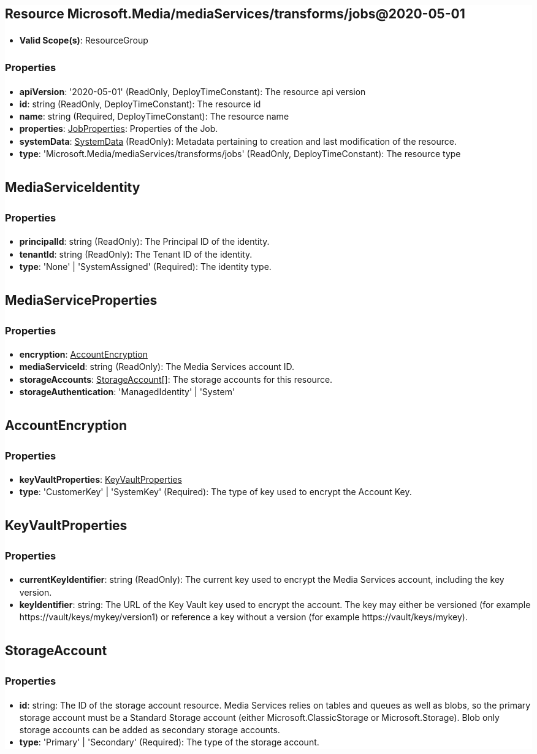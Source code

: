 ## Resource Microsoft.Media/mediaServices/transforms/jobs@2020-05-01
* **Valid Scope(s)**: ResourceGroup
### Properties
* **apiVersion**: '2020-05-01' (ReadOnly, DeployTimeConstant): The resource api version
* **id**: string (ReadOnly, DeployTimeConstant): The resource id
* **name**: string (Required, DeployTimeConstant): The resource name
* **properties**: [JobProperties](#jobproperties): Properties of the Job.
* **systemData**: [SystemData](#systemdata) (ReadOnly): Metadata pertaining to creation and last modification of the resource.
* **type**: 'Microsoft.Media/mediaServices/transforms/jobs' (ReadOnly, DeployTimeConstant): The resource type

## MediaServiceIdentity
### Properties
* **principalId**: string (ReadOnly): The Principal ID of the identity.
* **tenantId**: string (ReadOnly): The Tenant ID of the identity.
* **type**: 'None' | 'SystemAssigned' (Required): The identity type.

## MediaServiceProperties
### Properties
* **encryption**: [AccountEncryption](#accountencryption)
* **mediaServiceId**: string (ReadOnly): The Media Services account ID.
* **storageAccounts**: [StorageAccount](#storageaccount)[]: The storage accounts for this resource.
* **storageAuthentication**: 'ManagedIdentity' | 'System'

## AccountEncryption
### Properties
* **keyVaultProperties**: [KeyVaultProperties](#keyvaultproperties)
* **type**: 'CustomerKey' | 'SystemKey' (Required): The type of key used to encrypt the Account Key.

## KeyVaultProperties
### Properties
* **currentKeyIdentifier**: string (ReadOnly): The current key used to encrypt the Media Services account, including the key version.
* **keyIdentifier**: string: The URL of the Key Vault key used to encrypt the account. The key may either be versioned (for example https://vault/keys/mykey/version1) or reference a key without a version (for example https://vault/keys/mykey).

## StorageAccount
### Properties
* **id**: string: The ID of the storage account resource. Media Services relies on tables and queues as well as blobs, so the primary storage account must be a Standard Storage account (either Microsoft.ClassicStorage or Microsoft.Storage). Blob only storage accounts can be added as secondary storage accounts.
* **type**: 'Primary' | 'Secondary' (Required): The type of the storage account.
